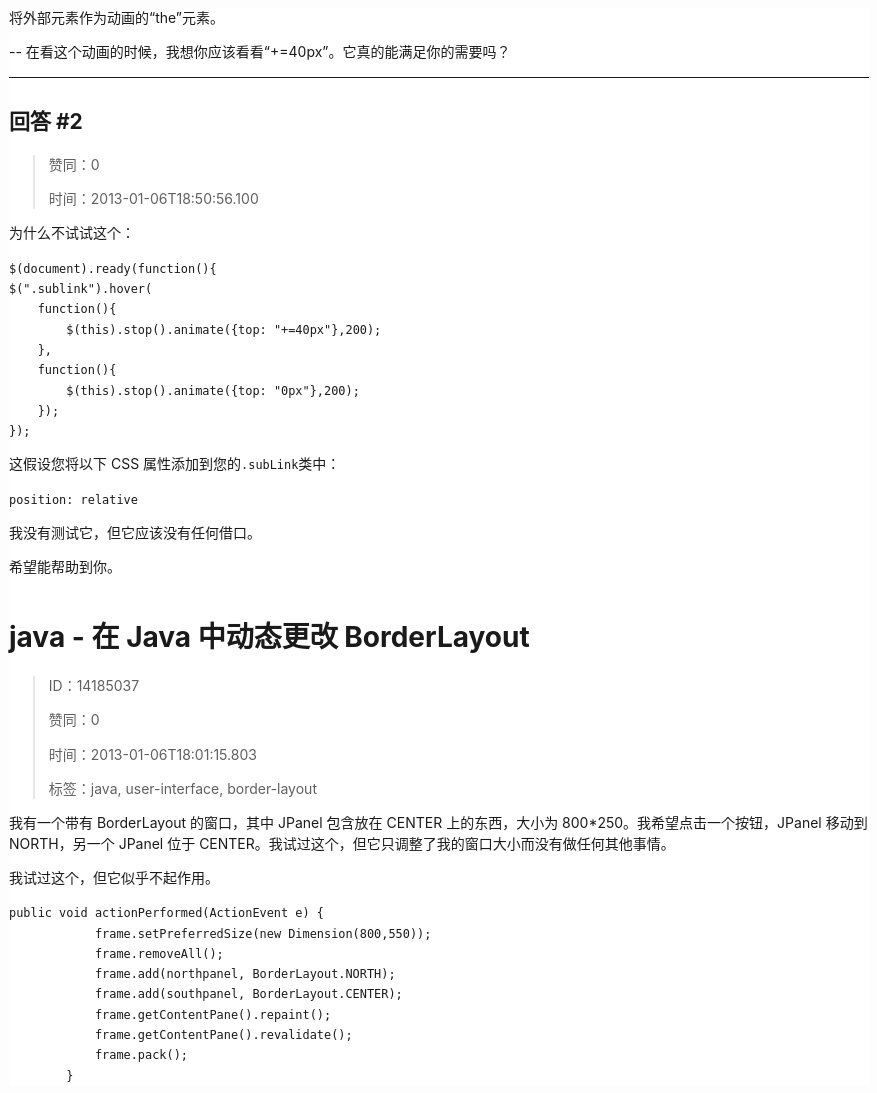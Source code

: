 将外部元素作为动画的“the”元素。

-- 在看这个动画的时候，我想你应该看看“+=40px”。它真的能满足你的需要吗？

* * *

## 回答 #2

> 赞同：0
> 
> 时间：2013-01-06T18:50:56.100

为什么不试试这个：

```
$(document).ready(function(){
$(".sublink").hover(
    function(){
        $(this).stop().animate({top: "+=40px"},200);
    },
    function(){
        $(this).stop().animate({top: "0px"},200);
    });
}); 
```

这假设您将以下 CSS 属性添加到您的`.subLink`类中：

```
position: relative 
```

我没有测试它，但它应该没有任何借口。

希望能帮助到你。

# java - 在 Java 中动态更改 BorderLayout

> ID：14185037
> 
> 赞同：0
> 
> 时间：2013-01-06T18:01:15.803
> 
> 标签：java, user-interface, border-layout

我有一个带有 BorderLayout 的窗口，其中 JPanel 包含放在 CENTER 上的东西，大小为 800*250。我希望点击一个按钮，JPanel 移动到 NORTH，另一个 JPanel 位于 CENTER。我试过这个，但它只调整了我的窗口大小而没有做任何其他事情。

我试过这个，但它似乎不起作用。

```
public void actionPerformed(ActionEvent e) {
            frame.setPreferredSize(new Dimension(800,550));
            frame.removeAll();
            frame.add(northpanel, BorderLayout.NORTH);
            frame.add(southpanel, BorderLayout.CENTER);
            frame.getContentPane().repaint();
            frame.getContentPane().revalidate();
            frame.pack();
        } 
```
